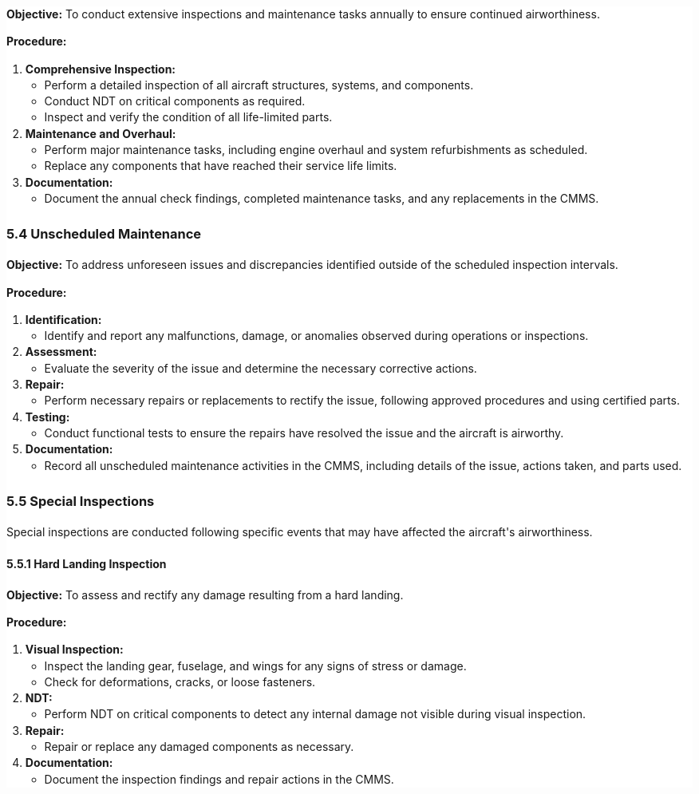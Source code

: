 **Objective:** To conduct extensive inspections and maintenance tasks annually to ensure continued airworthiness.

**Procedure:**

1. **Comprehensive Inspection:**
    - Perform a detailed inspection of all aircraft structures, systems, and components.
    - Conduct NDT on critical components as required.
    - Inspect and verify the condition of all life-limited parts.
2. **Maintenance and Overhaul:**
    - Perform major maintenance tasks, including engine overhaul and system refurbishments as scheduled.
    - Replace any components that have reached their service life limits.
3. **Documentation:**
    - Document the annual check findings, completed maintenance tasks, and any replacements in the CMMS.

### 5.4 Unscheduled Maintenance

**Objective:** To address unforeseen issues and discrepancies identified outside of the scheduled inspection intervals.

**Procedure:**

1. **Identification:**
    - Identify and report any malfunctions, damage, or anomalies observed during operations or inspections.
2. **Assessment:**
    - Evaluate the severity of the issue and determine the necessary corrective actions.
3. **Repair:**
    - Perform necessary repairs or replacements to rectify the issue, following approved procedures and using certified parts.
4. **Testing:**
    - Conduct functional tests to ensure the repairs have resolved the issue and the aircraft is airworthy.
5. **Documentation:**
    - Record all unscheduled maintenance activities in the CMMS, including details of the issue, actions taken, and parts used.

### 5.5 Special Inspections

Special inspections are conducted following specific events that may have affected the aircraft's airworthiness.

#### 5.5.1 Hard Landing Inspection

**Objective:** To assess and rectify any damage resulting from a hard landing.

**Procedure:**

1. **Visual Inspection:**
    - Inspect the landing gear, fuselage, and wings for any signs of stress or damage.
    - Check for deformations, cracks, or loose fasteners.
2. **NDT:**
    - Perform NDT on critical components to detect any internal damage not visible during visual inspection.
3. **Repair:**
    - Repair or replace any damaged components as necessary.
4. **Documentation:**
    - Document the inspection findings and repair actions in the CMMS.
